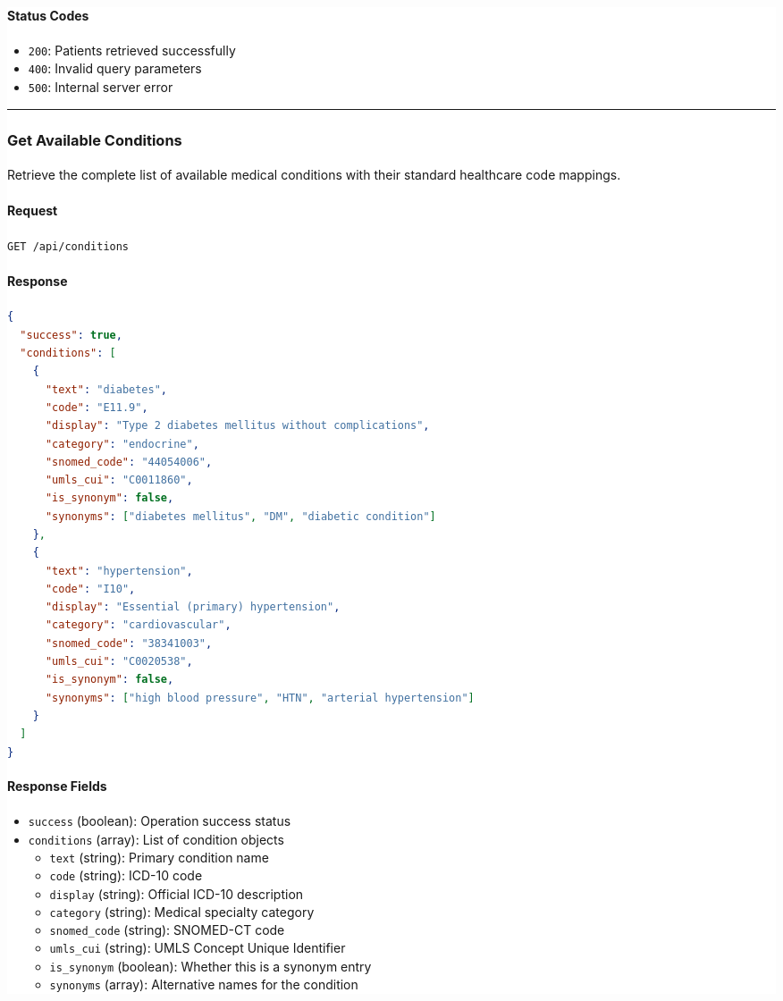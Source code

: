 #### Status Codes
- `200`: Patients retrieved successfully
- `400`: Invalid query parameters
- `500`: Internal server error

---

### Get Available Conditions

Retrieve the complete list of available medical conditions with their standard healthcare code mappings.

#### Request
```http
GET /api/conditions
```

#### Response
```json
{
  "success": true,
  "conditions": [
    {
      "text": "diabetes",
      "code": "E11.9",
      "display": "Type 2 diabetes mellitus without complications",
      "category": "endocrine",
      "snomed_code": "44054006",
      "umls_cui": "C0011860",
      "is_synonym": false,
      "synonyms": ["diabetes mellitus", "DM", "diabetic condition"]
    },
    {
      "text": "hypertension",
      "code": "I10",
      "display": "Essential (primary) hypertension",
      "category": "cardiovascular",
      "snomed_code": "38341003",
      "umls_cui": "C0020538",
      "is_synonym": false,
      "synonyms": ["high blood pressure", "HTN", "arterial hypertension"]
    }
  ]
}
```

#### Response Fields
- `success` (boolean): Operation success status
- `conditions` (array): List of condition objects
  - `text` (string): Primary condition name
  - `code` (string): ICD-10 code
  - `display` (string): Official ICD-10 description
  - `category` (string): Medical specialty category
  - `snomed_code` (string): SNOMED-CT code
  - `umls_cui` (string): UMLS Concept Unique Identifier
  - `is_synonym` (boolean): Whether this is a synonym entry
  - `synonyms` (array): Alternative names for the condition
